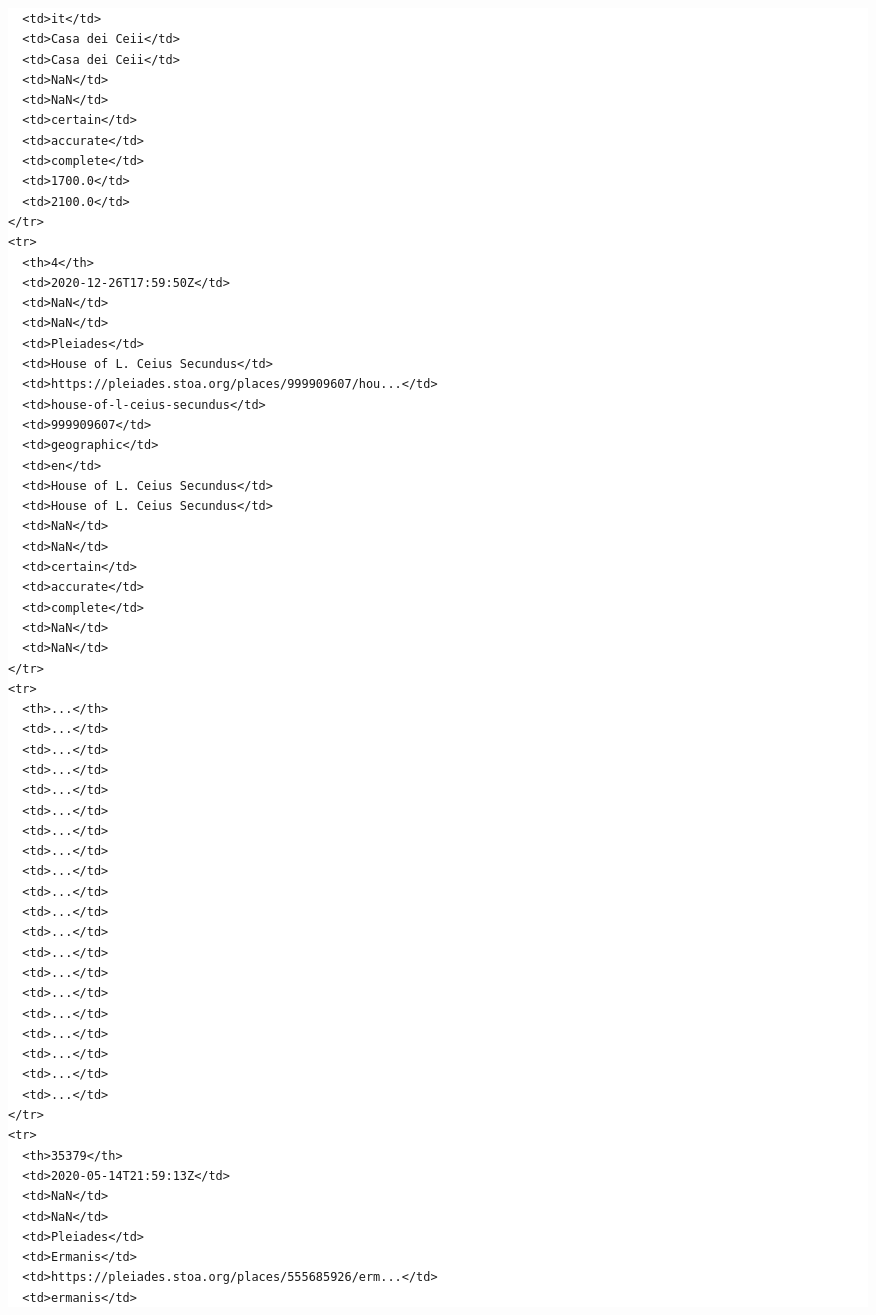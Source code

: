       <td>it</td>
      <td>Casa dei Ceii</td>
      <td>Casa dei Ceii</td>
      <td>NaN</td>
      <td>NaN</td>
      <td>certain</td>
      <td>accurate</td>
      <td>complete</td>
      <td>1700.0</td>
      <td>2100.0</td>
    </tr>
    <tr>
      <th>4</th>
      <td>2020-12-26T17:59:50Z</td>
      <td>NaN</td>
      <td>NaN</td>
      <td>Pleiades</td>
      <td>House of L. Ceius Secundus</td>
      <td>https://pleiades.stoa.org/places/999909607/hou...</td>
      <td>house-of-l-ceius-secundus</td>
      <td>999909607</td>
      <td>geographic</td>
      <td>en</td>
      <td>House of L. Ceius Secundus</td>
      <td>House of L. Ceius Secundus</td>
      <td>NaN</td>
      <td>NaN</td>
      <td>certain</td>
      <td>accurate</td>
      <td>complete</td>
      <td>NaN</td>
      <td>NaN</td>
    </tr>
    <tr>
      <th>...</th>
      <td>...</td>
      <td>...</td>
      <td>...</td>
      <td>...</td>
      <td>...</td>
      <td>...</td>
      <td>...</td>
      <td>...</td>
      <td>...</td>
      <td>...</td>
      <td>...</td>
      <td>...</td>
      <td>...</td>
      <td>...</td>
      <td>...</td>
      <td>...</td>
      <td>...</td>
      <td>...</td>
      <td>...</td>
    </tr>
    <tr>
      <th>35379</th>
      <td>2020-05-14T21:59:13Z</td>
      <td>NaN</td>
      <td>NaN</td>
      <td>Pleiades</td>
      <td>Ermanis</td>
      <td>https://pleiades.stoa.org/places/555685926/erm...</td>
      <td>ermanis</td>